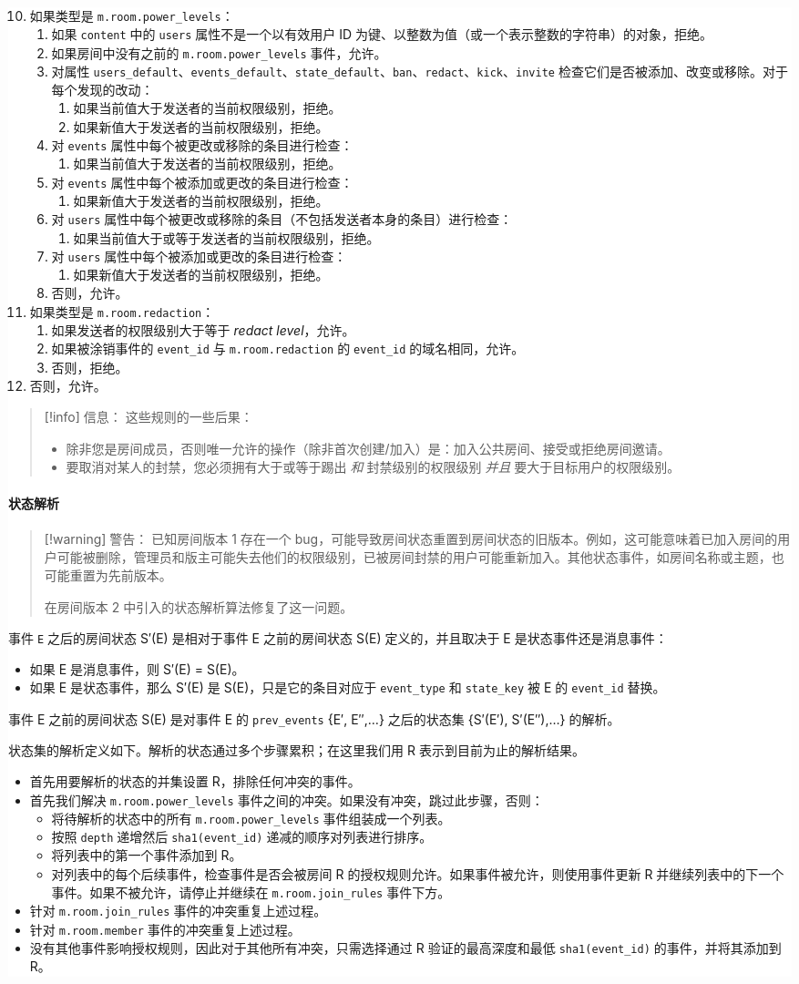 10. 如果类型是 `m.room.power_levels`：
    1. 如果 `content` 中的 `users` 属性不是一个以有效用户 ID 为键、以整数为值（或一个表示整数的字符串）的对象，拒绝。
    2. 如果房间中没有之前的 `m.room.power_levels` 事件，允许。
    3. 对属性 `users_default`、`events_default`、`state_default`、`ban`、`redact`、`kick`、`invite` 检查它们是否被添加、改变或移除。对于每个发现的改动：
       1. 如果当前值大于发送者的当前权限级别，拒绝。
       2. 如果新值大于发送者的当前权限级别，拒绝。
    4. 对 `events` 属性中每个被更改或移除的条目进行检查：
       1. 如果当前值大于发送者的当前权限级别，拒绝。
    5. 对 `events` 属性中每个被添加或更改的条目进行检查：
       1. 如果新值大于发送者的当前权限级别，拒绝。
    6. 对 `users` 属性中每个被更改或移除的条目（不包括发送者本身的条目）进行检查：
       1. 如果当前值大于或等于发送者的当前权限级别，拒绝。
    7. 对 `users` 属性中每个被添加或更改的条目进行检查：
       1. 如果新值大于发送者的当前权限级别，拒绝。
    8. 否则，允许。
11. 如果类型是 `m.room.redaction`：
    1. 如果发送者的权限级别大于等于 _redact level_，允许。
    2. 如果被涂销事件的 `event_id` 与 `m.room.redaction` 的 `event_id` 的域名相同，允许。
    3. 否则，拒绝。
12. 否则，允许。

> [!info] 信息：
> 这些规则的一些后果：
> 
> - 除非您是房间成员，否则唯一允许的操作（除非首次创建/加入）是：加入公共房间、接受或拒绝房间邀请。
> - 要取消对某人的封禁，您必须拥有大于或等于踢出 _和_ 封禁级别的权限级别 _并且_ 要大于目标用户的权限级别。

#### 状态解析[](https://spec.matrix.org/v1.11/rooms/v1/#state-resolution)

> [!warning] 警告：
> 已知房间版本 1 存在一个 bug，可能导致房间状态重置到房间状态的旧版本。例如，这可能意味着已加入房间的用户可能被删除，管理员和版主可能失去他们的权限级别，已被房间封禁的用户可能重新加入。其他状态事件，如房间名称或主题，也可能重置为先前版本。
> 
> 在房间版本 2 中引入的状态解析算法修复了这一问题。

事件 `E` 之后的房间状态 S′(E) 是相对于事件 E 之前的房间状态 S(E) 定义的，并且取决于 E 是状态事件还是消息事件：

- 如果 E 是消息事件，则 S′(E) = S(E)。
- 如果 E 是状态事件，那么 S′(E) 是 S(E)，只是它的条目对应于 `event_type` 和 `state_key` 被 E 的 `event_id` 替换。

事件 E 之前的房间状态 S(E) 是对事件 E 的 `prev_events` {E′, E″,…} 之后的状态集 {S′(E′), S′(E″),…} 的解析。

状态集的解析定义如下。解析的状态通过多个步骤累积；在这里我们用 R 表示到目前为止的解析结果。

- 首先用要解析的状态的并集设置 R，排除任何冲突的事件。
- 首先我们解决 `m.room.power_levels` 事件之间的冲突。如果没有冲突，跳过此步骤，否则：
  - 将待解析的状态中的所有 `m.room.power_levels` 事件组装成一个列表。
  - 按照 `depth` 递增然后 `sha1(event_id)` 递减的顺序对列表进行排序。
  - 将列表中的第一个事件添加到 R。
  - 对列表中的每个后续事件，检查事件是否会被房间 R 的授权规则允许。如果事件被允许，则使用事件更新 R 并继续列表中的下一个事件。如果不被允许，请停止并继续在 `m.room.join_rules` 事件下方。
- 针对 `m.room.join_rules` 事件的冲突重复上述过程。
- 针对 `m.room.member` 事件的冲突重复上述过程。
- 没有其他事件影响授权规则，因此对于其他所有冲突，只需选择通过 R 验证的最高深度和最低 `sha1(event_id)` 的事件，并将其添加到 R。
